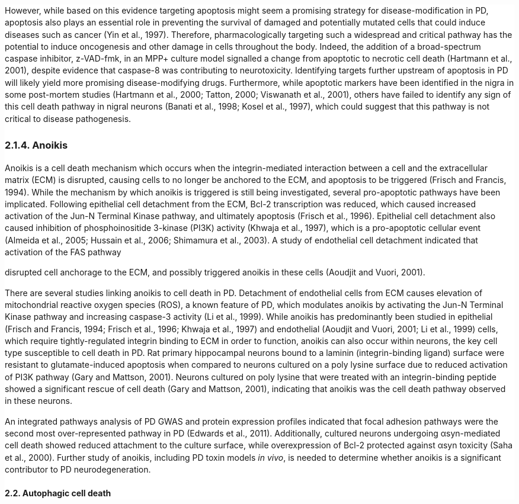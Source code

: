 However, while based on this evidence targeting apoptosis might seem a promising strategy for disease-modification in PD, apoptosis also plays an essential role in preventing the survival of damaged and potentially mutated cells that could induce diseases such as cancer (Yin et al., 1997). Therefore, pharmacologically targeting such a widespread and critical pathway has the potential to induce oncogenesis and other damage in cells throughout the body. Indeed, the addition of a broad-spectrum caspase inhibitor, z-VAD-fmk, in an MPP+ culture model signalled a change from apoptotic to necrotic cell death (Hartmann et al., 2001), despite evidence that caspase-8 was contributing to neurotoxicity. Identifying targets further upstream of apoptosis in PD will likely yield more promising disease-modifying drugs. Furthermore, while apoptotic markers have been identified in the nigra in some post-mortem studies (Hartmann et al., 2000; Tatton, 2000; Viswanath et al., 2001), others have failed to identify any sign of this cell death pathway in nigral neurons (Banati et al., 1998; Kosel et al., 1997), which could suggest that this pathway is not critical to disease pathogenesis.

### 2.1.4. Anoikis

Anoikis is a cell death mechanism which occurs when the integrin-mediated interaction between a cell and the extracellular matrix (ECM) is disrupted, causing cells to no longer be anchored to the ECM, and apoptosis to be triggered (Frisch and Francis, 1994). While the mechanism by which anoikis is triggered is still being investigated, several pro-apoptotic pathways have been implicated. Following epithelial cell detachment from the ECM, Bcl-2 transcription was reduced, which caused increased activation of the Jun-N Terminal Kinase pathway, and ultimately apoptosis (Frisch et al., 1996). Epithelial cell detachment also caused inhibition of phosphoinositide 3-kinase (PI3K) activity (Khwaja et al., 1997), which is a pro-apoptotic cellular event (Almeida et al., 2005; Hussain et al., 2006; Shimamura et al., 2003). A study of endothelial cell detachment indicated that activation of the FAS pathway

disrupted cell anchorage to the ECM, and possibly triggered anoikis in these cells (Aoudjit and Vuori, 2001).

There are several studies linking anoikis to cell death in PD. Detachment of endothelial cells from ECM causes elevation of mitochondrial reactive oxygen species (ROS), a known feature of PD, which modulates anoikis by activating the Jun-N Terminal Kinase pathway and increasing caspase-3 activity (Li et al., 1999). While anoikis has predominantly been studied in epithelial (Frisch and Francis, 1994; Frisch et al., 1996; Khwaja et al., 1997) and endothelial (Aoudjit and Vuori, 2001; Li et al., 1999) cells, which require tightly-regulated integrin binding to ECM in order to function, anoikis can also occur within neurons, the key cell type susceptible to cell death in PD. Rat primary hippocampal neurons bound to a laminin (integrin-binding ligand) surface were resistant to glutamate-induced apoptosis when compared to neurons cultured on a poly lysine surface due to reduced activation of PI3K pathway (Gary and Mattson, 2001). Neurons cultured on poly lysine that were treated with an integrin-binding peptide showed a significant rescue of cell death (Gary and Mattson, 2001), indicating that anoikis was the cell death pathway observed in these neurons.

An integrated pathways analysis of PD GWAS and protein expression profiles indicated that focal adhesion pathways were the second most over-represented pathway in PD (Edwards et al., 2011). Additionally, cultured neurons undergoing αsyn-mediated cell death showed reduced attachment to the culture surface, while overexpression of Bcl-2 protected against αsyn toxicity (Saha et al., 2000). Further study of anoikis, including PD toxin models *in vivo*, is needed to determine whether anoikis is a significant contributor to PD neurodegeneration.

#### 2.2. Autophagic cell death
